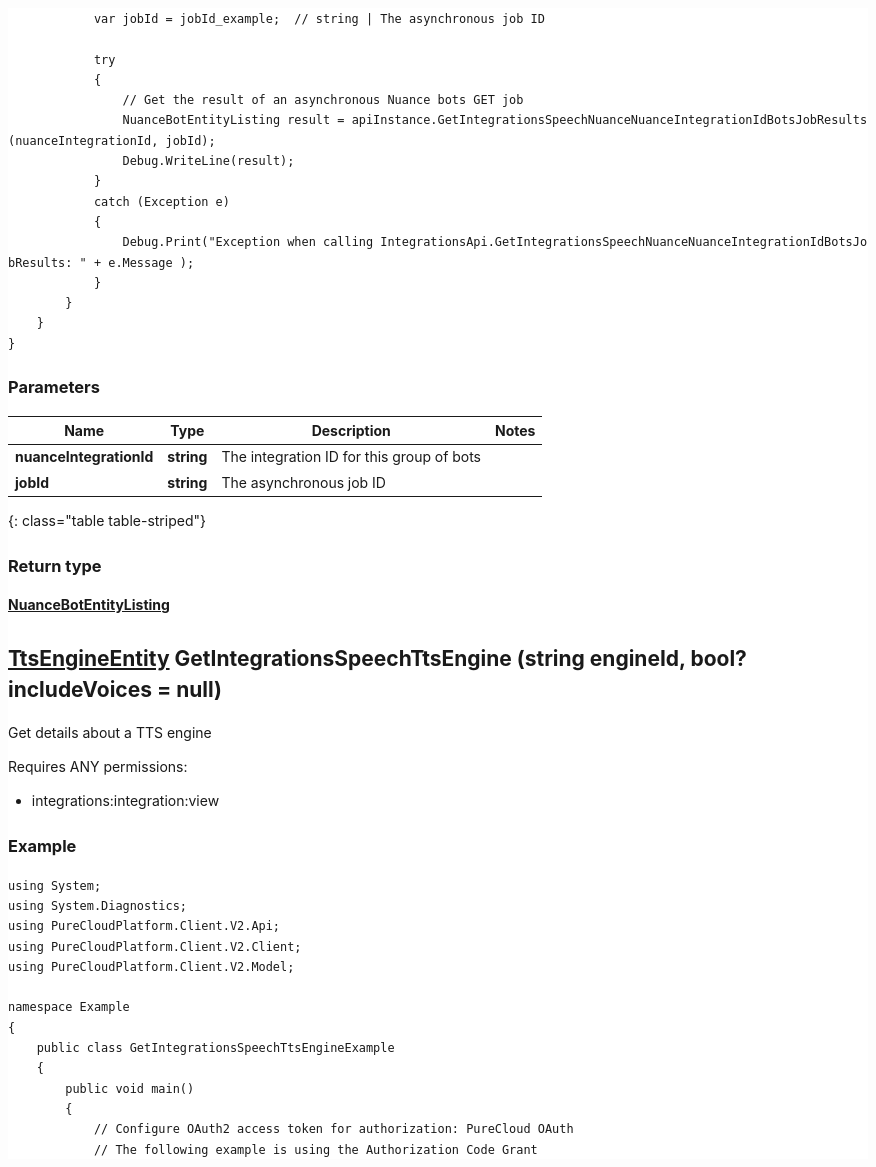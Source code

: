 ```{"language":"csharp"}
            var jobId = jobId_example;  // string | The asynchronous job ID

            try
            { 
                // Get the result of an asynchronous Nuance bots GET job
                NuanceBotEntityListing result = apiInstance.GetIntegrationsSpeechNuanceNuanceIntegrationIdBotsJobResults(nuanceIntegrationId, jobId);
                Debug.WriteLine(result);
            }
            catch (Exception e)
            {
                Debug.Print("Exception when calling IntegrationsApi.GetIntegrationsSpeechNuanceNuanceIntegrationIdBotsJobResults: " + e.Message );
            }
        }
    }
}
```

### Parameters


|Name | Type | Description  | Notes |
|------------- | ------------- | ------------- | -------------|
| **nuanceIntegrationId** | **string**| The integration ID for this group of bots |  |
| **jobId** | **string**| The asynchronous job ID |  |
{: class="table table-striped"}

### Return type

[**NuanceBotEntityListing**](NuanceBotEntityListing.html)

<a name="getintegrationsspeechttsengine"></a>

## [**TtsEngineEntity**](TtsEngineEntity.html) GetIntegrationsSpeechTtsEngine (string engineId, bool? includeVoices = null)



Get details about a TTS engine



Requires ANY permissions: 

* integrations:integration:view

### Example
```{"language":"csharp"}
using System;
using System.Diagnostics;
using PureCloudPlatform.Client.V2.Api;
using PureCloudPlatform.Client.V2.Client;
using PureCloudPlatform.Client.V2.Model;

namespace Example
{
    public class GetIntegrationsSpeechTtsEngineExample
    {
        public void main()
        { 
            // Configure OAuth2 access token for authorization: PureCloud OAuth
            // The following example is using the Authorization Code Grant
```